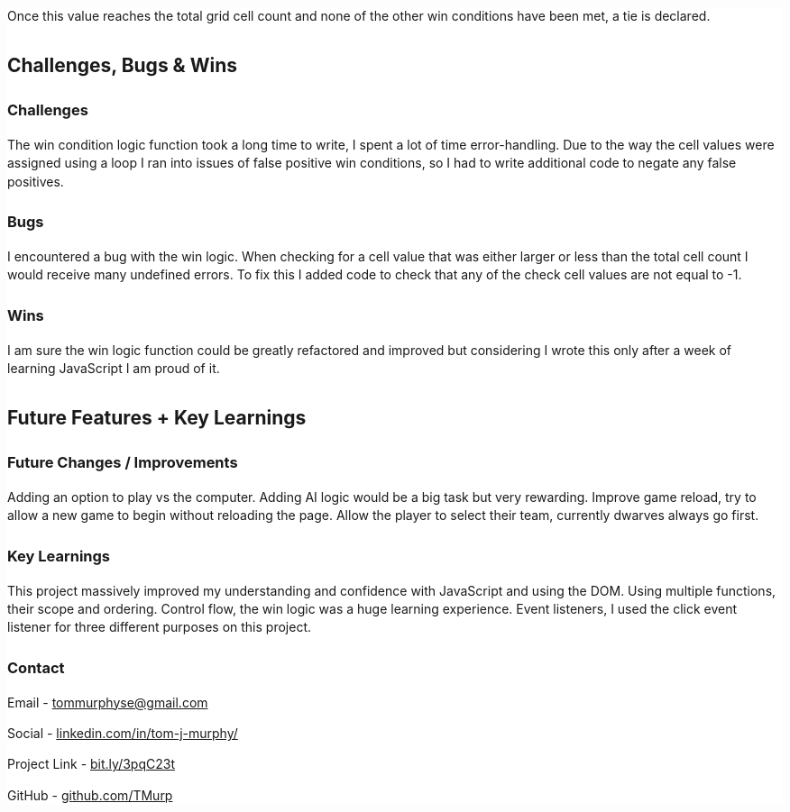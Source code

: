 Once this value reaches the total grid cell count and none of the other win conditions have been met, a tie is declared.

## Challenges, Bugs & Wins

### Challenges

The win condition logic function took a long time to write, I spent a lot of time error-handling. Due to the way the cell values were assigned using a loop I ran into issues of false positive win conditions, so I had to write additional code to negate any false positives.

### Bugs

I encountered a bug with the win logic. When checking for a cell value that was either larger or less than the total cell count I would receive many undefined errors. To fix this I added code to check that any of the check cell values are not equal to -1. 

### Wins

I am sure the win logic function could be greatly refactored and improved but considering I wrote this only after a week of learning JavaScript I am proud of it. 

## Future Features + Key Learnings

### Future Changes / Improvements

Adding an option to play vs the computer. Adding AI logic would be a big task but very rewarding.
Improve game reload, try to allow a new game to begin without reloading the page.
Allow the player to select their team, currently dwarves always go first.

### Key Learnings

This project massively improved my understanding and confidence with JavaScript and using the DOM. 
Using multiple functions, their scope and ordering.
Control flow, the win logic was a huge learning experience.
Event listeners, I used the click event listener for three different purposes on this project.

### Contact

Email - tommurphyse@gmail.com

Social - [linkedin.com/in/tom-j-murphy/](https://www.linkedin.com/in/tom-j-murphy/)

Project Link - [bit.ly/3pqC23t](https://bit.ly/3pqC23t)

GitHub - [github.com/TMurp]([github.com/TMurp)
